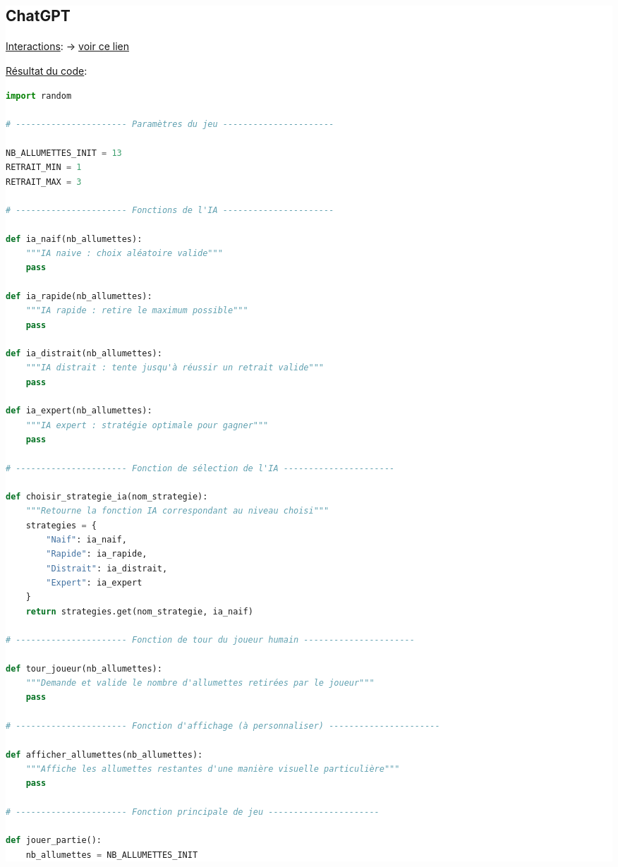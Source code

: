 
## ChatGPT

<u>Interactions</u>:
	&rarr; [voir ce lien](https://chatgpt.com/share/685576b8-ae64-8001-ab0b-2a81c7d9979f)

<u>Résultat du code</u>:

```python
import random

# ---------------------- Paramètres du jeu ----------------------

NB_ALLUMETTES_INIT = 13
RETRAIT_MIN = 1
RETRAIT_MAX = 3

# ---------------------- Fonctions de l'IA ----------------------

def ia_naif(nb_allumettes):
    """IA naive : choix aléatoire valide"""
    pass

def ia_rapide(nb_allumettes):
    """IA rapide : retire le maximum possible"""
    pass

def ia_distrait(nb_allumettes):
    """IA distrait : tente jusqu'à réussir un retrait valide"""
    pass

def ia_expert(nb_allumettes):
    """IA expert : stratégie optimale pour gagner"""
    pass

# ---------------------- Fonction de sélection de l'IA ----------------------

def choisir_strategie_ia(nom_strategie):
    """Retourne la fonction IA correspondant au niveau choisi"""
    strategies = {
        "Naif": ia_naif,
        "Rapide": ia_rapide,
        "Distrait": ia_distrait,
        "Expert": ia_expert
    }
    return strategies.get(nom_strategie, ia_naif)

# ---------------------- Fonction de tour du joueur humain ----------------------

def tour_joueur(nb_allumettes):
    """Demande et valide le nombre d'allumettes retirées par le joueur"""
    pass

# ---------------------- Fonction d'affichage (à personnaliser) ----------------------

def afficher_allumettes(nb_allumettes):
    """Affiche les allumettes restantes d'une manière visuelle particulière"""
    pass

# ---------------------- Fonction principale de jeu ----------------------

def jouer_partie():
    nb_allumettes = NB_ALLUMETTES_INIT

```